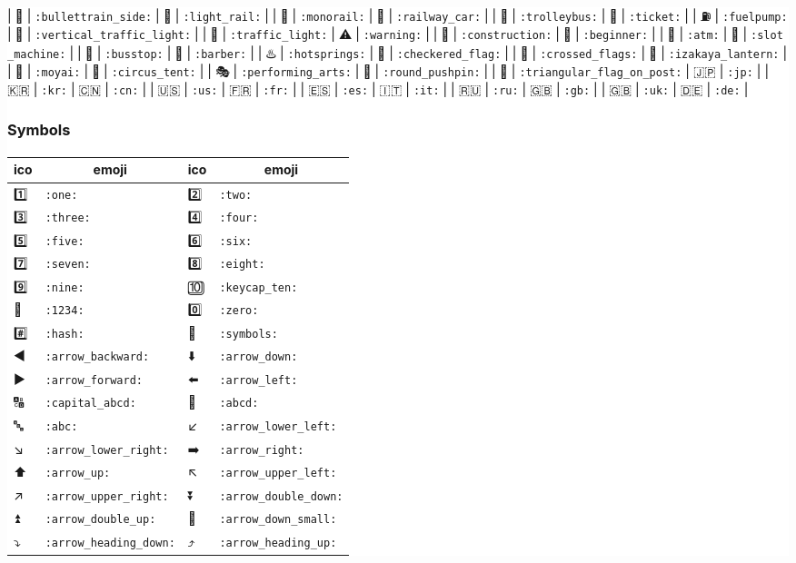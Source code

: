 | :bullettrain_side:        | `:bullettrain_side:`        | :light_rail:             | `:light_rail:`             |
| :monorail:                | `:monorail:`                | :railway_car:            | `:railway_car:`            |
| :trolleybus:              | `:trolleybus:`              | :ticket:                 | `:ticket:`                 |
| :fuelpump:                | `:fuelpump:`                | :vertical_traffic_light: | `:vertical_traffic_light:` |
| :traffic_light:           | `:traffic_light:`           | :warning:                | `:warning:`                |
| :construction:            | `:construction:`            | :beginner:               | `:beginner:`               |
| :atm:                     | `:atm:`                     | :slot_machine:           | `:slot_machine:`           |
| :busstop:                 | `:busstop:`                 | :barber:                 | `:barber:`                 |
| :hotsprings:              | `:hotsprings:`              | :checkered_flag:         | `:checkered_flag:`         |
| :crossed_flags:           | `:crossed_flags:`           | :izakaya_lantern:        | `:izakaya_lantern:`        |
| :moyai:                   | `:moyai:`                   | :circus_tent:            | `:circus_tent:`            |
| :performing_arts:         | `:performing_arts:`         | :round_pushpin:          | `:round_pushpin:`          |
| :triangular_flag_on_post: | `:triangular_flag_on_post:` | :jp:                     | `:jp:`                     |
| :kr:                      | `:kr:`                      | :cn:                     | `:cn:`                     |
| :us:                      | `:us:`                      | :fr:                     | `:fr:`                     |
| :es:                      | `:es:`                      | :it:                     | `:it:`                     |
| :ru:                      | `:ru:`                      | :gb:                     | `:gb:`                     |
| :uk:                      | `:uk:`                      | :de:                     | `:de:`                     |

### Symbols

| ico                           | emoji                           | ico                               | emoji                               |
| ----------------------------- | ------------------------------- | --------------------------------- | ----------------------------------- |
| :one:                         | `:one:`                         | :two:                             | `:two:`                             |
| :three:                       | `:three:`                       | :four:                            | `:four:`                            |
| :five:                        | `:five:`                        | :six:                             | `:six:`                             |
| :seven:                       | `:seven:`                       | :eight:                           | `:eight:`                           |
| :nine:                        | `:nine:`                        | :keycap_ten:                      | `:keycap_ten:`                      |
| :1234:                        | `:1234:`                        | :zero:                            | `:zero:`                            |
| :hash:                        | `:hash:`                        | :symbols:                         | `:symbols:`                         |
| :arrow_backward:              | `:arrow_backward:`              | :arrow_down:                      | `:arrow_down:`                      |
| :arrow_forward:               | `:arrow_forward:`               | :arrow_left:                      | `:arrow_left:`                      |
| :capital_abcd:                | `:capital_abcd:`                | :abcd:                            | `:abcd:`                            |
| :abc:                         | `:abc:`                         | :arrow_lower_left:                | `:arrow_lower_left:`                |
| :arrow_lower_right:           | `:arrow_lower_right:`           | :arrow_right:                     | `:arrow_right:`                     |
| :arrow_up:                    | `:arrow_up:`                    | :arrow_upper_left:                | `:arrow_upper_left:`                |
| :arrow_upper_right:           | `:arrow_upper_right:`           | :arrow_double_down:               | `:arrow_double_down:`               |
| :arrow_double_up:             | `:arrow_double_up:`             | :arrow_down_small:                | `:arrow_down_small:`                |
| :arrow_heading_down:          | `:arrow_heading_down:`          | :arrow_heading_up:                | `:arrow_heading_up:`                |